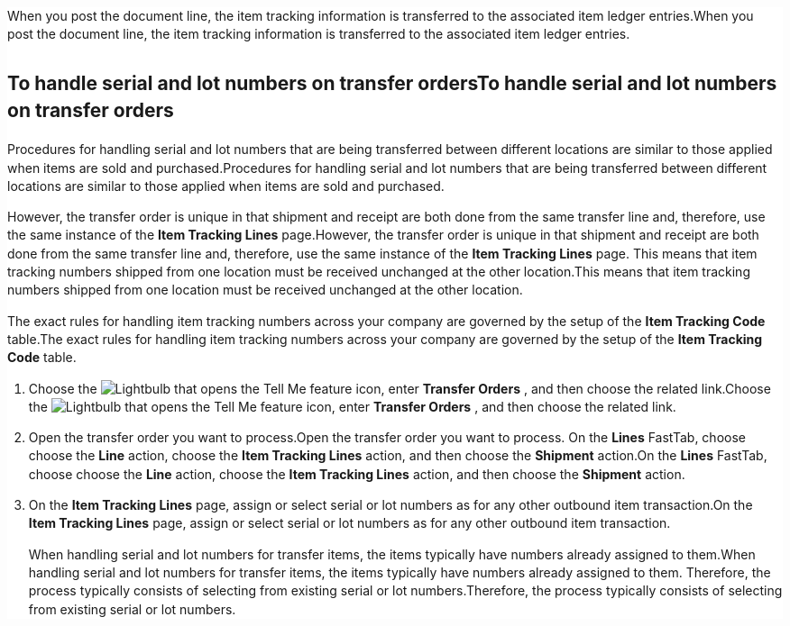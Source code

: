  <span data-ttu-id="0d5a1-258">When you post the document line, the item tracking information is transferred to the associated item ledger entries.</span><span class="sxs-lookup"><span data-stu-id="0d5a1-258">When you post the document line, the item tracking information is transferred to the associated item ledger entries.</span></span>

## <a name="to-handle-serial-and-lot-numbers-on-transfer-orders"></a><span data-ttu-id="0d5a1-259">To handle serial and lot numbers on transfer orders</span><span class="sxs-lookup"><span data-stu-id="0d5a1-259">To handle serial and lot numbers on transfer orders</span></span>  
<span data-ttu-id="0d5a1-260">Procedures for handling serial and lot numbers that are being transferred between different locations are similar to those applied when items are sold and purchased.</span><span class="sxs-lookup"><span data-stu-id="0d5a1-260">Procedures for handling serial and lot numbers that are being transferred between different locations are similar to those applied when items are sold and purchased.</span></span>  

<span data-ttu-id="0d5a1-261">However, the transfer order is unique in that shipment and receipt are both done from the same transfer line and, therefore, use the same instance of the **Item Tracking Lines** page.</span><span class="sxs-lookup"><span data-stu-id="0d5a1-261">However, the transfer order is unique in that shipment and receipt are both done from the same transfer line and, therefore, use the same instance of the **Item Tracking Lines** page.</span></span> <span data-ttu-id="0d5a1-262">This means that item tracking numbers shipped from one location must be received unchanged at the other location.</span><span class="sxs-lookup"><span data-stu-id="0d5a1-262">This means that item tracking numbers shipped from one location must be received unchanged at the other location.</span></span>  

 <span data-ttu-id="0d5a1-263">The exact rules for handling item tracking numbers across your company are governed by the setup of the  **Item Tracking Code** table.</span><span class="sxs-lookup"><span data-stu-id="0d5a1-263">The exact rules for handling item tracking numbers across your company are governed by the setup of the  **Item Tracking Code** table.</span></span>    
1.  <span data-ttu-id="0d5a1-264">Choose the ![Lightbulb that opens the Tell Me feature](media/ui-search/search_small.png "Tell me what you want to do") icon, enter **Transfer Orders** , and then choose the related link.</span><span class="sxs-lookup"><span data-stu-id="0d5a1-264">Choose the ![Lightbulb that opens the Tell Me feature](media/ui-search/search_small.png "Tell me what you want to do") icon, enter **Transfer Orders** , and then choose the related link.</span></span>  
2.  <span data-ttu-id="0d5a1-265">Open the transfer order you want to process.</span><span class="sxs-lookup"><span data-stu-id="0d5a1-265">Open the transfer order you want to process.</span></span> <span data-ttu-id="0d5a1-266">On the **Lines** FastTab, choose choose the **Line** action, choose the **Item Tracking Lines** action, and then choose the **Shipment** action.</span><span class="sxs-lookup"><span data-stu-id="0d5a1-266">On the **Lines** FastTab, choose choose the **Line** action, choose the **Item Tracking Lines** action, and then choose the **Shipment** action.</span></span>  
3.  <span data-ttu-id="0d5a1-267">On the **Item Tracking Lines** page, assign or select serial or lot numbers as for any other outbound item transaction.</span><span class="sxs-lookup"><span data-stu-id="0d5a1-267">On the **Item Tracking Lines** page, assign or select serial or lot numbers as for any other outbound item transaction.</span></span>  

    <span data-ttu-id="0d5a1-268">When handling serial and lot numbers for transfer items, the items typically have numbers already assigned to them.</span><span class="sxs-lookup"><span data-stu-id="0d5a1-268">When handling serial and lot numbers for transfer items, the items typically have numbers already assigned to them.</span></span> <span data-ttu-id="0d5a1-269">Therefore, the process typically consists of selecting from existing serial or lot numbers.</span><span class="sxs-lookup"><span data-stu-id="0d5a1-269">Therefore, the process typically consists of selecting from existing serial or lot numbers.</span></span>  
